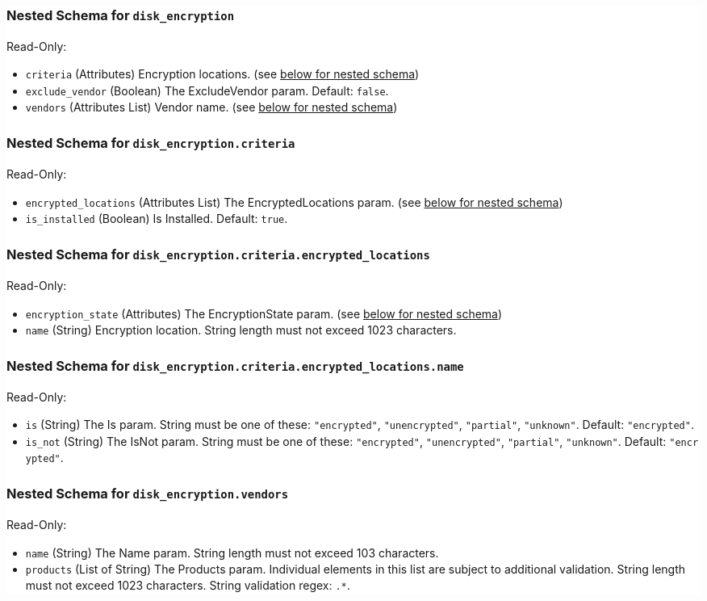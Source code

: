 

<a id="nestedatt--disk_encryption"></a>
### Nested Schema for `disk_encryption`

Read-Only:

- `criteria` (Attributes) Encryption locations. (see [below for nested schema](#nestedatt--disk_encryption--criteria))
- `exclude_vendor` (Boolean) The ExcludeVendor param. Default: `false`.
- `vendors` (Attributes List) Vendor name. (see [below for nested schema](#nestedatt--disk_encryption--vendors))

<a id="nestedatt--disk_encryption--criteria"></a>
### Nested Schema for `disk_encryption.criteria`

Read-Only:

- `encrypted_locations` (Attributes List) The EncryptedLocations param. (see [below for nested schema](#nestedatt--disk_encryption--criteria--encrypted_locations))
- `is_installed` (Boolean) Is Installed. Default: `true`.

<a id="nestedatt--disk_encryption--criteria--encrypted_locations"></a>
### Nested Schema for `disk_encryption.criteria.encrypted_locations`

Read-Only:

- `encryption_state` (Attributes) The EncryptionState param. (see [below for nested schema](#nestedatt--disk_encryption--criteria--encrypted_locations--encryption_state))
- `name` (String) Encryption location. String length must not exceed 1023 characters.

<a id="nestedatt--disk_encryption--criteria--encrypted_locations--encryption_state"></a>
### Nested Schema for `disk_encryption.criteria.encrypted_locations.name`

Read-Only:

- `is` (String) The Is param. String must be one of these: `"encrypted"`, `"unencrypted"`, `"partial"`, `"unknown"`. Default: `"encrypted"`.
- `is_not` (String) The IsNot param. String must be one of these: `"encrypted"`, `"unencrypted"`, `"partial"`, `"unknown"`. Default: `"encrypted"`.




<a id="nestedatt--disk_encryption--vendors"></a>
### Nested Schema for `disk_encryption.vendors`

Read-Only:

- `name` (String) The Name param. String length must not exceed 103 characters.
- `products` (List of String) The Products param. Individual elements in this list are subject to additional validation. String length must not exceed 1023 characters. String validation regex: `.*`.


